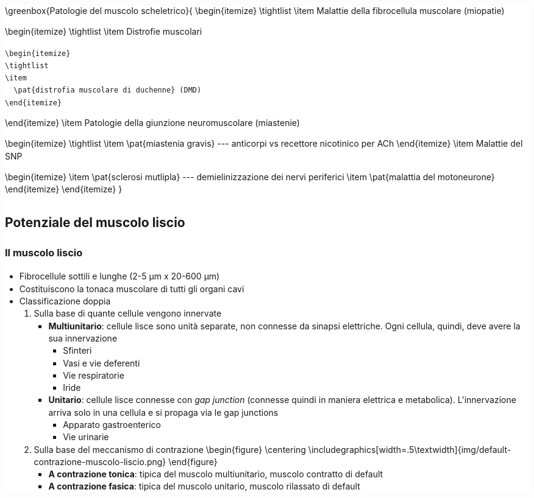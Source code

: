 \greenbox{Patologie del muscolo scheletrico}{
\begin{itemize}
\tightlist
\item
  Malattie della fibrocellula muscolare (miopatie)

  \begin{itemize}
  \tightlist
  \item
    Distrofie muscolari

    \begin{itemize}
    \tightlist
    \item
      \pat{distrofia muscolare di duchenne} (DMD)
    \end{itemize}
  \end{itemize}
\item
  Patologie della giunzione neuromuscolare (miastenie)

  \begin{itemize}
  \tightlist
  \item
    \pat{miastenia gravis} --- anticorpi vs recettore nicotinico per ACh
  \end{itemize}
\item
  Malattie del SNP

  \begin{itemize}
  \item
    \pat{sclerosi mutlipla} --- demielinizzazione dei nervi periferici
  \item
    \pat{malattia del motoneurone}
  \end{itemize}
\end{itemize}
}

## Potenziale del muscolo liscio

### Il muscolo liscio
- Fibrocellule sottili e lunghe (2-5 μm x 20-600 μm)
- Costituiscono la tonaca muscolare di tutti gli organi cavi
- Classificazione doppia
    1. Sulla base di quante cellule vengono innervate
        - __Multiunitario__: cellule lisce sono unità separate, non connesse da sinapsi elettriche. Ogni cellula, quindi, deve avere la sua innervazione
            - Sfinteri
            - Vasi e vie deferenti
            - Vie respiratorie
            - Iride
        - __Unitario__: cellule lisce connesse con _gap junction_ (connesse quindi in maniera elettrica e metabolica). L'innervazione arriva solo in una cellula e si propaga via le gap junctions
            - Apparato gastroenterico
            - Vie urinarie
    2. Sulla base del meccanismo di contrazione
\begin{figure}
\centering
\includegraphics[width=.5\textwidth]{img/default-contrazione-muscolo-liscio.png}
\end{figure}
        - __A contrazione tonica__: tipica del muscolo multiunitario, muscolo contratto di default
        - __A contrazione fasica__: tipica del muscolo unitario, muscolo rilassato di default


[^legge-fick]: Vedi capitolo a pagina \pageref{#diffusione-semplice} $$\boxed{J = -DA\frac{\Delta C}{\Delta X}}$$\
[^potmembr]: Si parla di __depolarizzazione__ se potenziale di membrana diventa __meno negativo__ rispetto al potenziale di riposo, mentre di __iperpolarizzazione__ se potenziale di membrana diventa __più negativo__ rispetto al potenziale di riposo
[^why-uno-su-e]: La ragione per cui il valore è proprio $V_0 e^{-1}$ è che la membrana è modellizzata come una serie di circuiti RC\